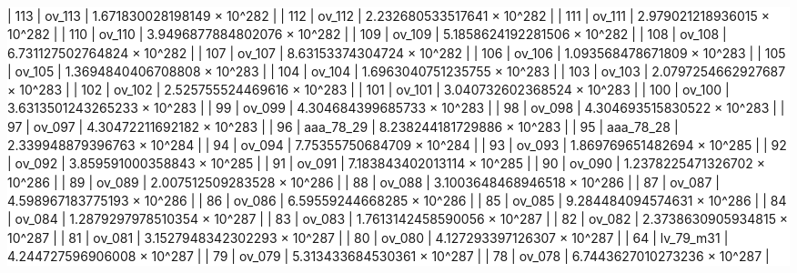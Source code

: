| 113 | ov_113 | 1.671830028198149 × 10^282 |
| 112 | ov_112 | 2.232680533517641 × 10^282 |
| 111 | ov_111 | 2.979021218936015 × 10^282 |
| 110 | ov_110 | 3.9496877884802076 × 10^282 |
| 109 | ov_109 | 5.1858624192281506 × 10^282 |
| 108 | ov_108 | 6.731127502764824 × 10^282 |
| 107 | ov_107 | 8.63153374304724 × 10^282 |
| 106 | ov_106 | 1.093568478671809 × 10^283 |
| 105 | ov_105 | 1.3694840406708808 × 10^283 |
| 104 | ov_104 | 1.6963040751235755 × 10^283 |
| 103 | ov_103 | 2.0797254662927687 × 10^283 |
| 102 | ov_102 | 2.525755524469616 × 10^283 |
| 101 | ov_101 | 3.040732602368524 × 10^283 |
| 100 | ov_100 | 3.6313501243265233 × 10^283 |
| 99 | ov_099 | 4.304684399685733 × 10^283 |
| 98 | ov_098 | 4.304693515830522 × 10^283 |
| 97 | ov_097 | 4.30472211692182 × 10^283 |
| 96 | aaa_78_29 | 8.238244181729886 × 10^283 |
| 95 | aaa_78_28 | 2.339948879396763 × 10^284 |
| 94 | ov_094 | 7.75355750684709 × 10^284 |
| 93 | ov_093 | 1.869769651482694 × 10^285 |
| 92 | ov_092 | 3.859591000358843 × 10^285 |
| 91 | ov_091 | 7.183843402013114 × 10^285 |
| 90 | ov_090 | 1.2378225471326702 × 10^286 |
| 89 | ov_089 | 2.007512509283528 × 10^286 |
| 88 | ov_088 | 3.1003648468946518 × 10^286 |
| 87 | ov_087 | 4.598967183775193 × 10^286 |
| 86 | ov_086 | 6.59559244668285 × 10^286 |
| 85 | ov_085 | 9.284484094574631 × 10^286 |
| 84 | ov_084 | 1.2879297978510354 × 10^287 |
| 83 | ov_083 | 1.7613142458590056 × 10^287 |
| 82 | ov_082 | 2.3738630905934815 × 10^287 |
| 81 | ov_081 | 3.1527948342302293 × 10^287 |
| 80 | ov_080 | 4.127293397126307 × 10^287 |
| 64 | lv_79_m31 | 4.244727596906008 × 10^287 |
| 79 | ov_079 | 5.313433684530361 × 10^287 |
| 78 | ov_078 | 6.7443627010273236 × 10^287 |